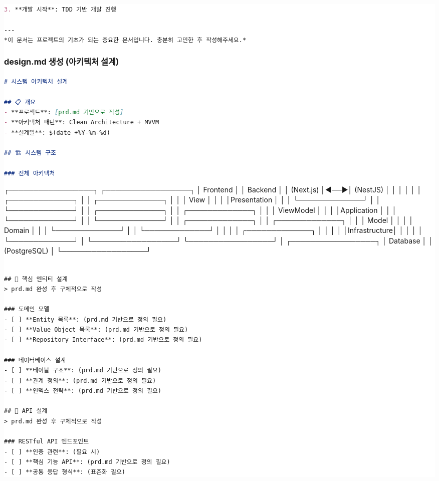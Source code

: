 ```markdown
3. **개발 시작**: TDD 기반 개발 진행

---
*이 문서는 프로젝트의 기초가 되는 중요한 문서입니다. 충분히 고민한 후 작성해주세요.*
```

### design.md 생성 (아키텍처 설계)
```markdown
# 시스템 아키텍처 설계

## 📋 개요
- **프로젝트**: [prd.md 기반으로 작성]
- **아키텍처 패턴**: Clean Architecture + MVVM
- **설계일**: $(date +%Y-%m-%d)

## 🏗️ 시스템 구조

### 전체 아키텍처
```
┌─────────────────┐    ┌─────────────────┐
│   Frontend      │    │   Backend       │
│   (Next.js)     │◄──►│   (NestJS)      │
│                 │    │                 │
│ ┌─────────────┐ │    │ ┌─────────────┐ │
│ │    View     │ │    │ │Presentation │ │
│ └─────────────┘ │    │ └─────────────┘ │
│ ┌─────────────┐ │    │ ┌─────────────┐ │
│ │ ViewModel   │ │    │ │Application  │ │
│ └─────────────┘ │    │ └─────────────┘ │
│ ┌─────────────┐ │    │ ┌─────────────┐ │
│ │   Model     │ │    │ │   Domain    │ │
│ └─────────────┘ │    │ └─────────────┘ │
│                 │    │ ┌─────────────┐ │
│                 │    │ │Infrastructure│ │
│                 │    │ └─────────────┘ │
└─────────────────┘    └─────────────────┘
                             │
                    ┌─────────────────┐
                    │   Database      │
                    │ (PostgreSQL)    │
                    └─────────────────┘
```

## 🎯 핵심 엔티티 설계
> prd.md 완성 후 구체적으로 작성

### 도메인 모델
- [ ] **Entity 목록**: (prd.md 기반으로 정의 필요)
- [ ] **Value Object 목록**: (prd.md 기반으로 정의 필요)
- [ ] **Repository Interface**: (prd.md 기반으로 정의 필요)

### 데이터베이스 설계
- [ ] **테이블 구조**: (prd.md 기반으로 정의 필요)
- [ ] **관계 정의**: (prd.md 기반으로 정의 필요)
- [ ] **인덱스 전략**: (prd.md 기반으로 정의 필요)

## 🔄 API 설계
> prd.md 완성 후 구체적으로 작성

### RESTful API 엔드포인트
- [ ] **인증 관련**: (필요 시)
- [ ] **핵심 기능 API**: (prd.md 기반으로 정의 필요)
- [ ] **공통 응답 형식**: (표준화 필요)
```